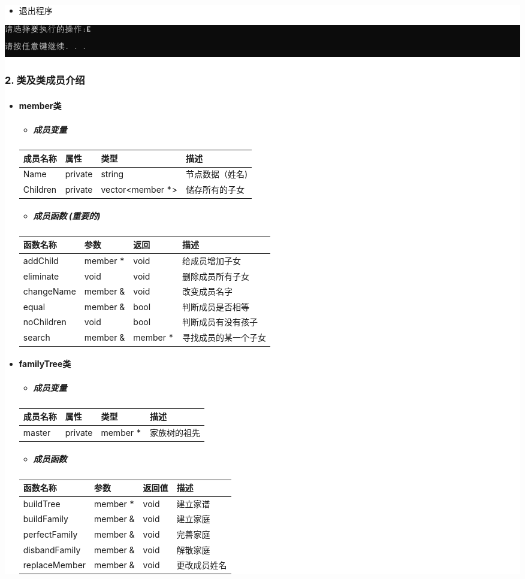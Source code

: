 - 退出程序

![image](./image/5.png)

### 2. 类及类成员介绍

- #### member类  

  - ##### 成员变量
  | 成员名称 | 属性   | 类型       | 描述               |
  | -------- | ------ | ---------- | ------------------ |
  | Name     | private | string        | 节点数据（姓名)           |
  | Children | private | vector<member *> | 储存所有的子女 |

  - ##### 成员函数 (重要的)
  | 函数名称   | 参数     | 返回     | 描述                 |
  | ---------- | -------- | -------- | -------------------- |
  | addChild   | member * | void     | 给成员增加子女       |
  | eliminate  | void     | void     | 删除成员所有子女     |
  | changeName | member & | void     | 改变成员名字         |
  | equal      | member & | bool     | 判断成员是否相等     |
  | noChildren | void     | bool     | 判断成员有没有孩子   |
  | search     | member & | member * | 寻找成员的某一个子女 |

- #### familyTree类  

  - ##### 成员变量
  | 成员名称 | 属性   | 类型       | 描述               |
  | -------- | ------ | ---------- | ------------------ |
  | master | private | member * | 家族树的祖先      |

  - ##### 成员函数  
  | 函数名称 | 参数 | 返回值 | 描述 |
  | -------- | ---------- | -------- | -------- |
  | buildTree | member * | void | 建立家谱 |
  | buildFamily | member & | void   | 建立家庭 |
  | perfectFamily | member & | void | 完善家庭 |
  | disbandFamily | member & | void   | 解散家庭 |
  | replaceMember | member & | void | 更改成员姓名 |



